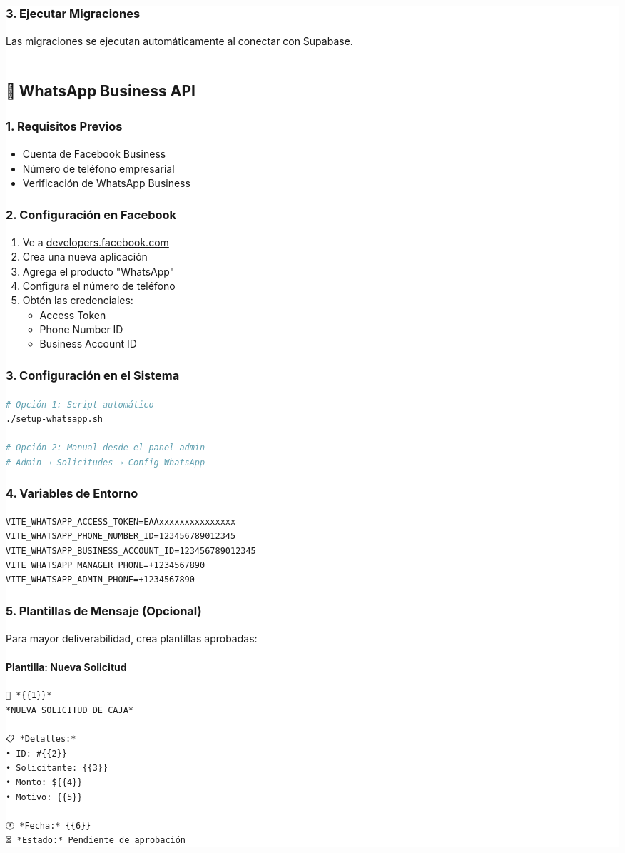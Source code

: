 ### 3. Ejecutar Migraciones
Las migraciones se ejecutan automáticamente al conectar con Supabase.

---

## 📱 WhatsApp Business API

### 1. Requisitos Previos
- Cuenta de Facebook Business
- Número de teléfono empresarial
- Verificación de WhatsApp Business

### 2. Configuración en Facebook
1. Ve a [developers.facebook.com](https://developers.facebook.com)
2. Crea una nueva aplicación
3. Agrega el producto "WhatsApp"
4. Configura el número de teléfono
5. Obtén las credenciales:
   - Access Token
   - Phone Number ID
   - Business Account ID

### 3. Configuración en el Sistema
```bash
# Opción 1: Script automático
./setup-whatsapp.sh

# Opción 2: Manual desde el panel admin
# Admin → Solicitudes → Config WhatsApp
```

### 4. Variables de Entorno
```env
VITE_WHATSAPP_ACCESS_TOKEN=EAAxxxxxxxxxxxxxxx
VITE_WHATSAPP_PHONE_NUMBER_ID=123456789012345
VITE_WHATSAPP_BUSINESS_ACCOUNT_ID=123456789012345
VITE_WHATSAPP_MANAGER_PHONE=+1234567890
VITE_WHATSAPP_ADMIN_PHONE=+1234567890
```

### 5. Plantillas de Mensaje (Opcional)
Para mayor deliverabilidad, crea plantillas aprobadas:

#### Plantilla: Nueva Solicitud
```
🔔 *{{1}}*
*NUEVA SOLICITUD DE CAJA*

📋 *Detalles:*
• ID: #{{2}}
• Solicitante: {{3}}
• Monto: ${{4}}
• Motivo: {{5}}

🕐 *Fecha:* {{6}}
⏳ *Estado:* Pendiente de aprobación
```
